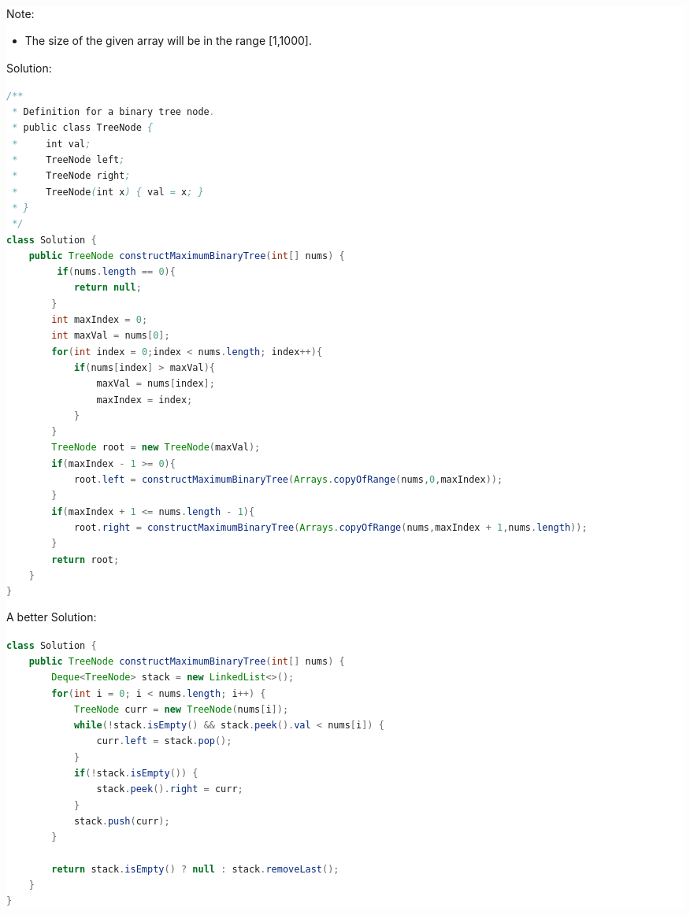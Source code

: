 
Note:

- The size of the given array will be in the range [1,1000].


Solution:

```java
/**
 * Definition for a binary tree node.
 * public class TreeNode {
 *     int val;
 *     TreeNode left;
 *     TreeNode right;
 *     TreeNode(int x) { val = x; }
 * }
 */
class Solution {
    public TreeNode constructMaximumBinaryTree(int[] nums) {
         if(nums.length == 0){
            return null;
        }
        int maxIndex = 0;
        int maxVal = nums[0];
        for(int index = 0;index < nums.length; index++){
            if(nums[index] > maxVal){
                maxVal = nums[index];
                maxIndex = index;
            }
        }
        TreeNode root = new TreeNode(maxVal);
        if(maxIndex - 1 >= 0){
            root.left = constructMaximumBinaryTree(Arrays.copyOfRange(nums,0,maxIndex));
        }
        if(maxIndex + 1 <= nums.length - 1){
            root.right = constructMaximumBinaryTree(Arrays.copyOfRange(nums,maxIndex + 1,nums.length));
        }
        return root;
    }
}
```

A better Solution:

```java
class Solution {
    public TreeNode constructMaximumBinaryTree(int[] nums) {
        Deque<TreeNode> stack = new LinkedList<>();
        for(int i = 0; i < nums.length; i++) {
            TreeNode curr = new TreeNode(nums[i]);
            while(!stack.isEmpty() && stack.peek().val < nums[i]) {
                curr.left = stack.pop();
            }
            if(!stack.isEmpty()) {
                stack.peek().right = curr;
            }
            stack.push(curr);
        }

        return stack.isEmpty() ? null : stack.removeLast();
    }
}
```
